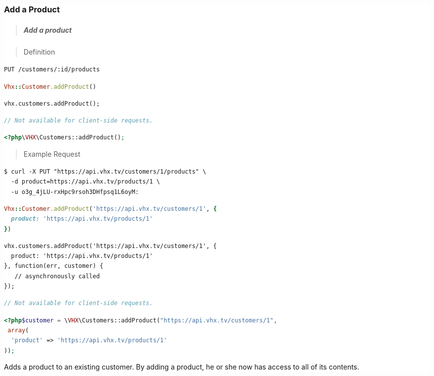 
<h3 class="text-2 head-4 text--navy text--bold margin-top-large margin-bottom-medium" id="customer-add-product">Add a Product</h3>

> <h5 class="head-5 text--white margin-bottom-medium">Add a product</h5>

> Definition

```shell
PUT /customers/:id/products
```

```ruby
Vhx::Customer.addProduct()
```

```node
vhx.customers.addProduct();
```

```javascript
// Not available for client-side requests.
```

```php
<?php\VHX\Customers::addProduct();
```

> Example Request

```shell
$ curl -X PUT "https://api.vhx.tv/customers/1/products" \
  -d product=https://api.vhx.tv/products/1 \
  -u o3g_4jLU-rxHpc9rsoh3DHfpsq1L6oyM:
```

```ruby
Vhx::Customer.addProduct('https://api.vhx.tv/customers/1', {
  product: 'https://api.vhx.tv/products/1'
})
```

```node
vhx.customers.addProduct('https://api.vhx.tv/customers/1', {
  product: 'https://api.vhx.tv/products/1'
}, function(err, customer) {
   // asynchronously called
});
```

```javascript
// Not available for client-side requests.
```

```php
<?php$customer = \VHX\Customers::addProduct("https://api.vhx.tv/customers/1",
 array(
  'product' => 'https://api.vhx.tv/products/1'
));
```

<section class="text-2 contain margin-bottom-medium">
  <p>Adds a product to an existing customer. By adding a product, he or she now has access to all of its contents.</p>
</section>
